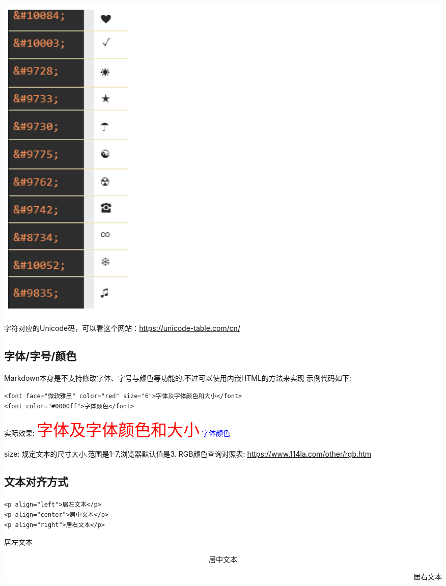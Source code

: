 ![](/markdown_images/016.png)

字符对应的Unicode码，可以看这个网站：https://unicode-table.com/cn/

## 字体/字号/颜色
Markdown本身是不支持修改字体、字号与颜色等功能的,不过可以使用内嵌HTML的方法来实现
示例代码如下:

```
<font face="微软雅黑" color="red" size="6">字体及字体颜色和大小</font>
<font color="#0000ff">字体颜色</font>
```
实际效果:
<font face="微软雅黑" color="red" size="6">字体及字体颜色和大小</font>
<font color="#0000ff">字体颜色</font>

size: 规定文本的尺寸大小.范围是1-7,浏览器默认值是3.
RGB颜色查询对照表: <https://www.114la.com/other/rgb.htm>

## 文本对齐方式
```
<p align="left">居左文本</p>
<p align="center">居中文本</p>
<p align="right">居右文本</p>
```
<p align="left">居左文本</p>
<p align="center">居中文本</p>
<p align="right">居右文本</p>
